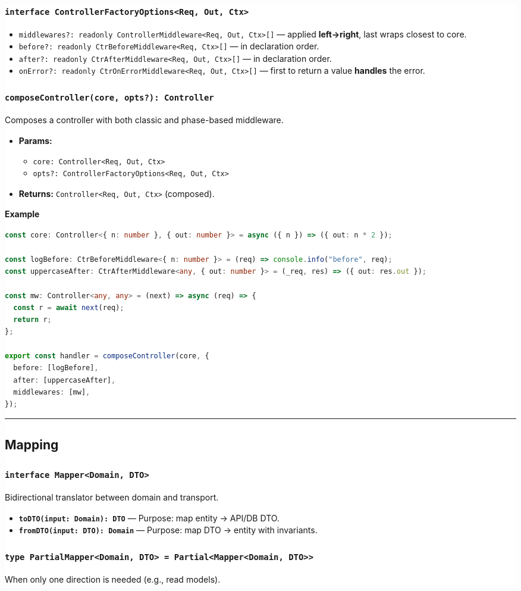 ### `interface ControllerFactoryOptions<Req, Out, Ctx>`

* `middlewares?: readonly ControllerMiddleware<Req, Out, Ctx>[]` — applied **left→right**, last wraps closest to core.
* `before?: readonly CtrBeforeMiddleware<Req, Ctx>[]` — in declaration order.
* `after?: readonly CtrAfterMiddleware<Req, Out, Ctx>[]` — in declaration order.
* `onError?: readonly CtrOnErrorMiddleware<Req, Out, Ctx>[]` — first to return a value **handles** the error.

### `composeController(core, opts?): Controller`

Composes a controller with both classic and phase-based middleware.

* **Params:**

  * `core: Controller<Req, Out, Ctx>`
  * `opts?: ControllerFactoryOptions<Req, Out, Ctx>`
* **Returns:** `Controller<Req, Out, Ctx>` (composed).

**Example**

```ts
const core: Controller<{ n: number }, { out: number }> = async ({ n }) => ({ out: n * 2 });

const logBefore: CtrBeforeMiddleware<{ n: number }> = (req) => console.info("before", req);
const uppercaseAfter: CtrAfterMiddleware<any, { out: number }> = (_req, res) => ({ out: res.out });

const mw: Controller<any, any> = (next) => async (req) => {
  const r = await next(req);
  return r;
};

export const handler = composeController(core, {
  before: [logBefore],
  after: [uppercaseAfter],
  middlewares: [mw],
});
```

---

## Mapping

### `interface Mapper<Domain, DTO>`

Bidirectional translator between domain and transport.

* **`toDTO(input: Domain): DTO`** — Purpose: map entity → API/DB DTO.
* **`fromDTO(input: DTO): Domain`** — Purpose: map DTO → entity with invariants.

### `type PartialMapper<Domain, DTO> = Partial<Mapper<Domain, DTO>>`

When only one direction is needed (e.g., read models).
